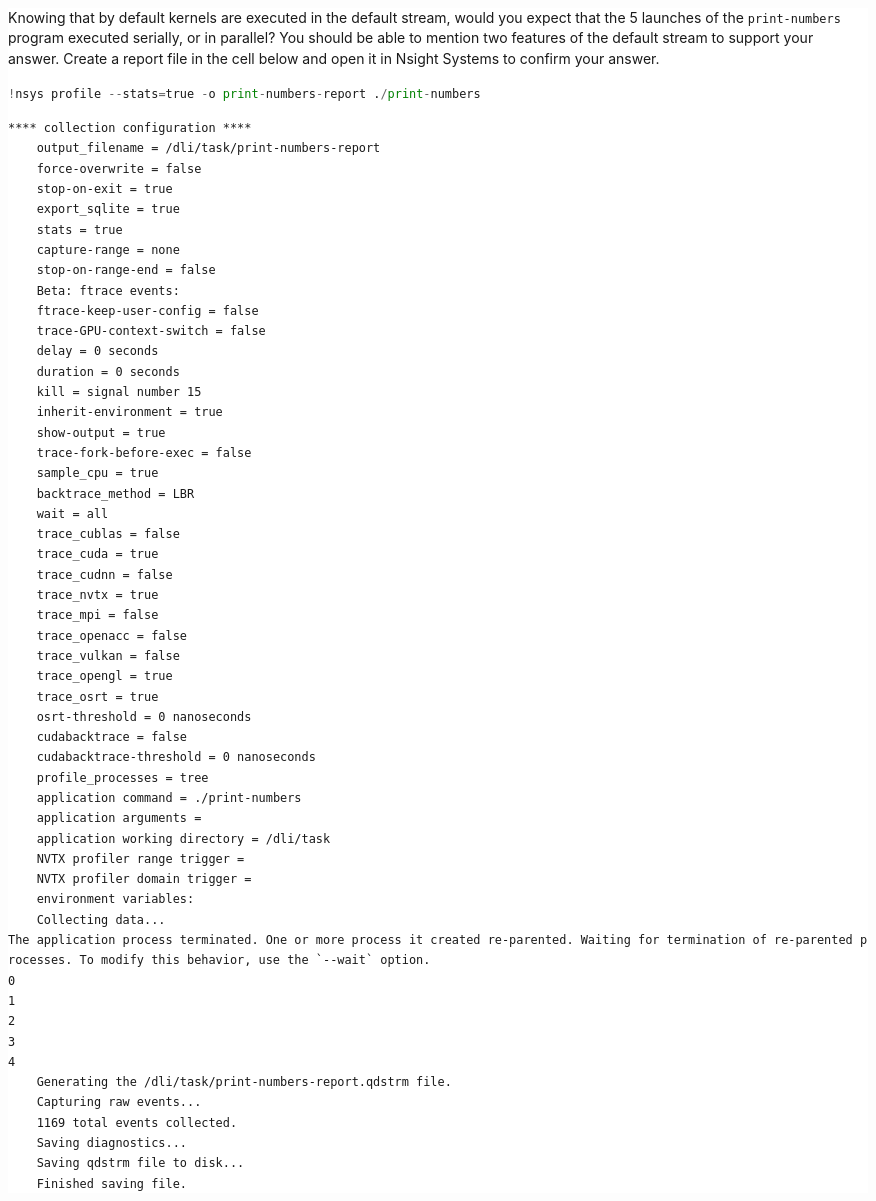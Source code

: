 Knowing that by default kernels are executed in the default stream, would you expect that the 5 launches of the `print-numbers` program executed serially, or in parallel? You should be able to mention two features of the default stream to support your answer. Create a report file in the cell below and open it in Nsight Systems to confirm your answer.


```python
!nsys profile --stats=true -o print-numbers-report ./print-numbers
```

    
    **** collection configuration ****
    	output_filename = /dli/task/print-numbers-report
    	force-overwrite = false
    	stop-on-exit = true
    	export_sqlite = true
    	stats = true
    	capture-range = none
    	stop-on-range-end = false
    	Beta: ftrace events:
    	ftrace-keep-user-config = false
    	trace-GPU-context-switch = false
    	delay = 0 seconds
    	duration = 0 seconds
    	kill = signal number 15
    	inherit-environment = true
    	show-output = true
    	trace-fork-before-exec = false
    	sample_cpu = true
    	backtrace_method = LBR
    	wait = all
    	trace_cublas = false
    	trace_cuda = true
    	trace_cudnn = false
    	trace_nvtx = true
    	trace_mpi = false
    	trace_openacc = false
    	trace_vulkan = false
    	trace_opengl = true
    	trace_osrt = true
    	osrt-threshold = 0 nanoseconds
    	cudabacktrace = false
    	cudabacktrace-threshold = 0 nanoseconds
    	profile_processes = tree
    	application command = ./print-numbers
    	application arguments = 
    	application working directory = /dli/task
    	NVTX profiler range trigger = 
    	NVTX profiler domain trigger = 
    	environment variables:
    	Collecting data...
    The application process terminated. One or more process it created re-parented. Waiting for termination of re-parented processes. To modify this behavior, use the `--wait` option.
     0
    1
    2
    3
    4
    	Generating the /dli/task/print-numbers-report.qdstrm file.
    	Capturing raw events...
    	1169 total events collected.
    	Saving diagnostics...
    	Saving qdstrm file to disk...
    	Finished saving file.
    